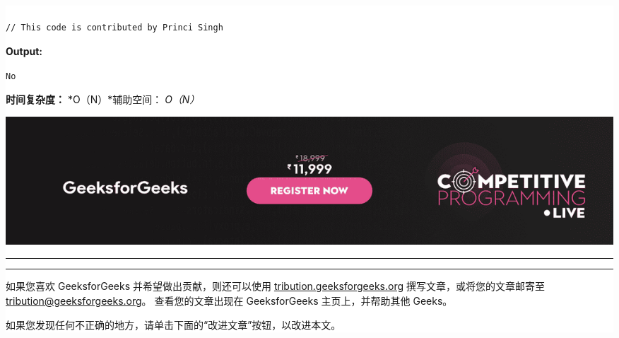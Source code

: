 ```

// This code is contributed by Princi Singh

```

**Output:** 

```
No

```

**时间复杂度：** *O（N）*辅助空间： *O（N）*

[![competitive-programming-img](img/5211864e7e7a28eeeb039fa5d6073a24.png)](https://practice.geeksforgeeks.org/courses/competitive-programming-live?utm_source=geeksforgeeks&utm_medium=article&utm_campaign=gfg_article_cp)

* * *

* * *

如果您喜欢 GeeksforGeeks 并希望做出贡献，则还可以使用 [tribution.geeksforgeeks.org](https://contribute.geeksforgeeks.org/) 撰写文章，或将您的文章邮寄至 tribution@geeksforgeeks.org。 查看您的文章出现在 GeeksforGeeks 主页上，并帮助其他 Geeks。

如果您发现任何不正确的地方，请单击下面的“改进文章”按钮，以改进本文。